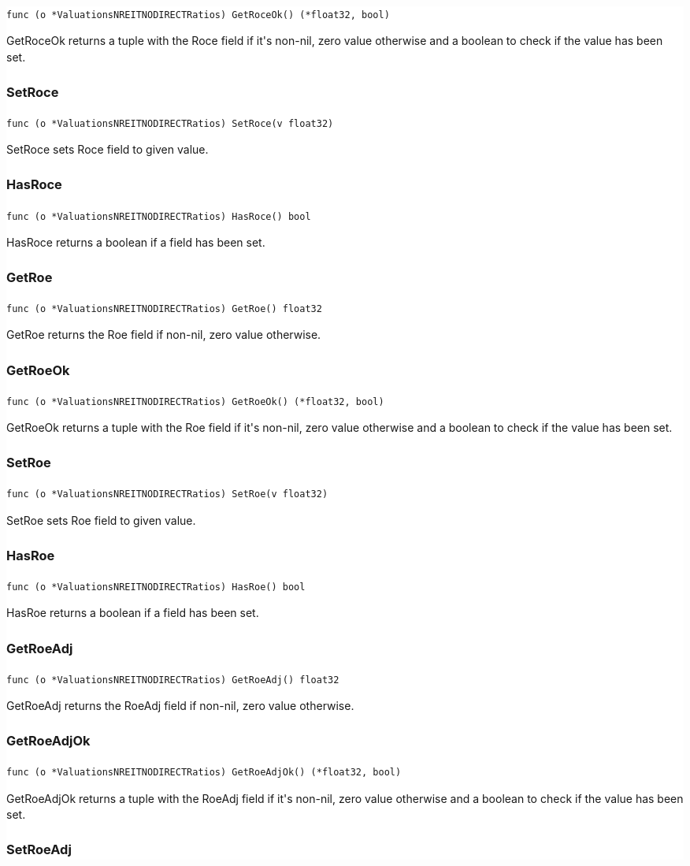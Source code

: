 `func (o *ValuationsNREITNODIRECTRatios) GetRoceOk() (*float32, bool)`

GetRoceOk returns a tuple with the Roce field if it's non-nil, zero value otherwise
and a boolean to check if the value has been set.

### SetRoce

`func (o *ValuationsNREITNODIRECTRatios) SetRoce(v float32)`

SetRoce sets Roce field to given value.

### HasRoce

`func (o *ValuationsNREITNODIRECTRatios) HasRoce() bool`

HasRoce returns a boolean if a field has been set.

### GetRoe

`func (o *ValuationsNREITNODIRECTRatios) GetRoe() float32`

GetRoe returns the Roe field if non-nil, zero value otherwise.

### GetRoeOk

`func (o *ValuationsNREITNODIRECTRatios) GetRoeOk() (*float32, bool)`

GetRoeOk returns a tuple with the Roe field if it's non-nil, zero value otherwise
and a boolean to check if the value has been set.

### SetRoe

`func (o *ValuationsNREITNODIRECTRatios) SetRoe(v float32)`

SetRoe sets Roe field to given value.

### HasRoe

`func (o *ValuationsNREITNODIRECTRatios) HasRoe() bool`

HasRoe returns a boolean if a field has been set.

### GetRoeAdj

`func (o *ValuationsNREITNODIRECTRatios) GetRoeAdj() float32`

GetRoeAdj returns the RoeAdj field if non-nil, zero value otherwise.

### GetRoeAdjOk

`func (o *ValuationsNREITNODIRECTRatios) GetRoeAdjOk() (*float32, bool)`

GetRoeAdjOk returns a tuple with the RoeAdj field if it's non-nil, zero value otherwise
and a boolean to check if the value has been set.

### SetRoeAdj
